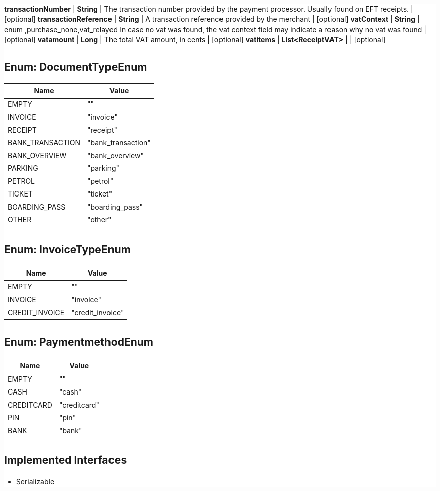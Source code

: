 **transactionNumber** | **String** | The transaction number provided by the payment processor. Usually found on EFT receipts. |  [optional]
**transactionReference** | **String** | A transaction reference provided by the merchant |  [optional]
**vatContext** | **String** | enum ,purchase_none,vat_relayed In case no vat was found, the vat context field may indicate a reason why no vat was found |  [optional]
**vatamount** | **Long** | The total VAT amount, in cents |  [optional]
**vatitems** | [**List&lt;ReceiptVAT&gt;**](ReceiptVAT.md) |  |  [optional]



## Enum: DocumentTypeEnum

Name | Value
---- | -----
EMPTY | &quot;&quot;
INVOICE | &quot;invoice&quot;
RECEIPT | &quot;receipt&quot;
BANK_TRANSACTION | &quot;bank_transaction&quot;
BANK_OVERVIEW | &quot;bank_overview&quot;
PARKING | &quot;parking&quot;
PETROL | &quot;petrol&quot;
TICKET | &quot;ticket&quot;
BOARDING_PASS | &quot;boarding_pass&quot;
OTHER | &quot;other&quot;



## Enum: InvoiceTypeEnum

Name | Value
---- | -----
EMPTY | &quot;&quot;
INVOICE | &quot;invoice&quot;
CREDIT_INVOICE | &quot;credit_invoice&quot;



## Enum: PaymentmethodEnum

Name | Value
---- | -----
EMPTY | &quot;&quot;
CASH | &quot;cash&quot;
CREDITCARD | &quot;creditcard&quot;
PIN | &quot;pin&quot;
BANK | &quot;bank&quot;


## Implemented Interfaces

* Serializable


